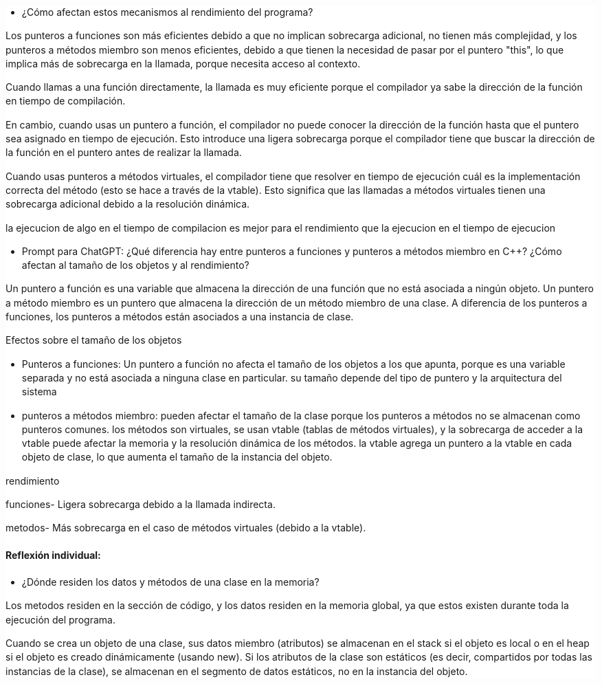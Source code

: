 - ¿Cómo afectan estos mecanismos al rendimiento del programa?

Los punteros a funciones son más eficientes debido a que no implican sobrecarga adicional, no tienen más complejidad, y los punteros a métodos miembro son menos eficientes, debido a que tienen la necesidad de pasar por el puntero "this", lo que implica más de sobrecarga en la llamada, porque necesita acceso al contexto.

Cuando llamas a una función directamente, la llamada es muy eficiente porque el compilador ya sabe la dirección de la función en tiempo de compilación.

En cambio, cuando usas un puntero a función, el compilador no puede conocer la dirección de la función hasta que el puntero sea asignado en tiempo de ejecución. Esto introduce una ligera sobrecarga porque el compilador tiene que buscar la dirección de la función en el puntero antes de realizar la llamada.

Cuando usas punteros a métodos virtuales, el compilador tiene que resolver en tiempo de ejecución cuál es la implementación correcta del método (esto se hace a través de la vtable). Esto significa que las llamadas a métodos virtuales tienen una sobrecarga adicional debido a la resolución dinámica.

la ejecucion de algo en el tiempo de compilacion es mejor para el rendimiento que la ejecucion en el tiempo de ejecucion

- Prompt para ChatGPT: ¿Qué diferencia hay entre punteros a funciones y punteros a métodos miembro en C++? ¿Cómo afectan al tamaño de los objetos y al rendimiento?

Un puntero a función es una variable que almacena la dirección de una función que no está asociada a ningún objeto. Un puntero a método miembro es un puntero que almacena la dirección de un método miembro de una clase. A diferencia de los punteros a funciones, los punteros a métodos están asociados a una instancia de clase.

Efectos sobre el tamaño de los objetos

- Punteros a funciones: Un puntero a función no afecta el tamaño de los objetos a los que apunta, porque es una variable separada y no está asociada a ninguna clase en particular. su tamaño depende del tipo de puntero y la arquitectura del sistema

- punteros a métodos miembro: pueden afectar el tamaño de la clase porque los punteros a métodos no se almacenan como punteros comunes. los métodos son virtuales, se usan vtable (tablas de métodos virtuales), y la sobrecarga de acceder a la vtable puede afectar la memoria y la resolución dinámica de los métodos. la vtable agrega un puntero a la vtable en cada objeto de clase, lo que aumenta el tamaño de la instancia del objeto.

rendimiento

funciones- Ligera sobrecarga debido a la llamada indirecta.

metodos- Más sobrecarga en el caso de métodos virtuales (debido a la vtable).

#### Reflexión individual:
- ¿Dónde residen los datos y métodos de una clase en la memoria?

Los metodos residen en la sección de código, y los datos residen en la memoria global, ya que estos existen durante toda la ejecución del programa.

Cuando se crea un objeto de una clase, sus datos miembro (atributos) se almacenan en el stack si el objeto es local o en el heap si el objeto es creado dinámicamente (usando new). Si los atributos de la clase son estáticos (es decir, compartidos por todas las instancias de la clase), se almacenan en el segmento de datos estáticos, no en la instancia del objeto.
